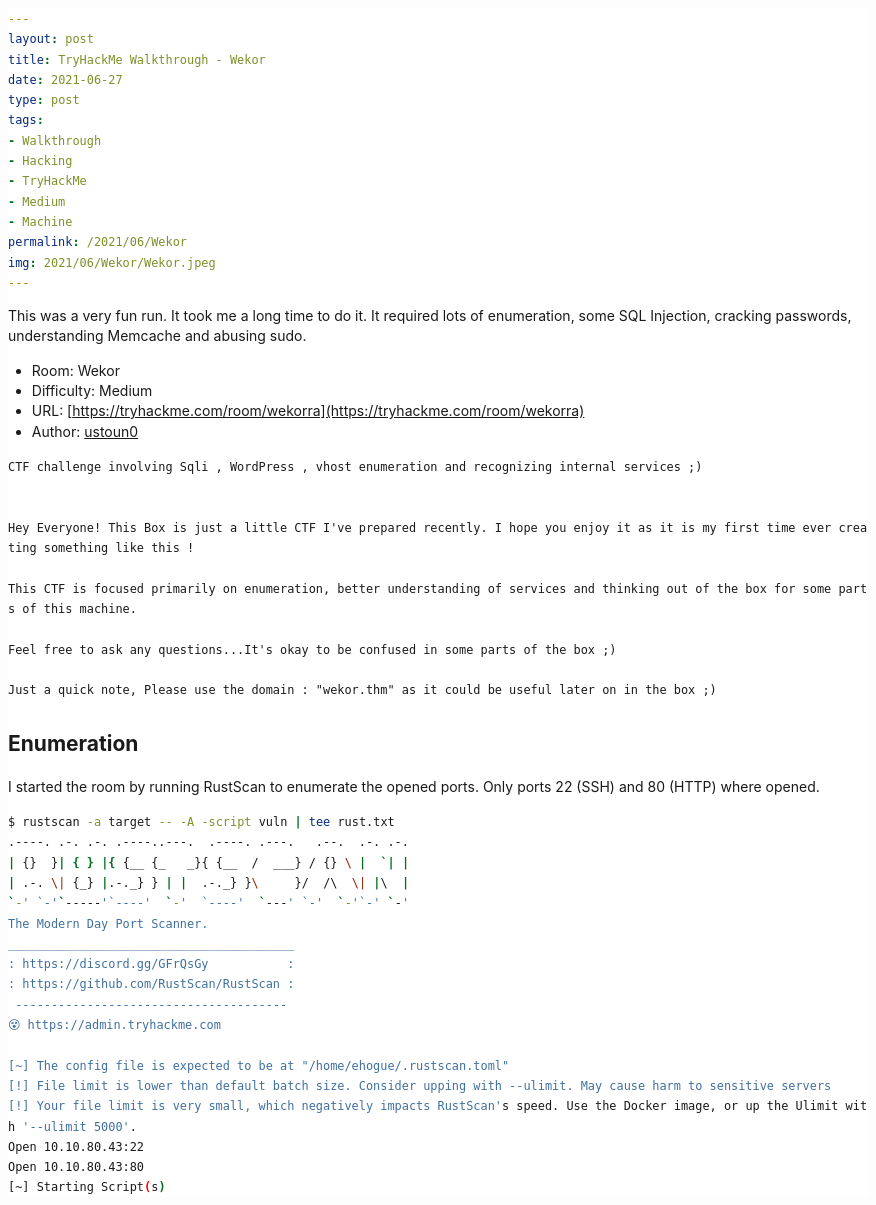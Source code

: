 ```yaml
---
layout: post
title: TryHackMe Walkthrough - Wekor
date: 2021-06-27
type: post
tags:
- Walkthrough
- Hacking
- TryHackMe
- Medium
- Machine
permalink: /2021/06/Wekor
img: 2021/06/Wekor/Wekor.jpeg
---
```


This was a very fun run. It took me a long time to do it. It required lots of enumeration, some SQL Injection, cracking passwords, understanding Memcache and abusing sudo.

* Room: Wekor
* Difficulty: Medium
* URL: [https://tryhackme.com/room/wekorra](https://tryhackme.com/room/wekorra)
* Author: [ustoun0](https://tryhackme.com/p/ustoun0)

```
CTF challenge involving Sqli , WordPress , vhost enumeration and recognizing internal services ;)


Hey Everyone! This Box is just a little CTF I've prepared recently. I hope you enjoy it as it is my first time ever creating something like this !

This CTF is focused primarily on enumeration, better understanding of services and thinking out of the box for some parts of this machine.

Feel free to ask any questions...It's okay to be confused in some parts of the box ;)

Just a quick note, Please use the domain : "wekor.thm" as it could be useful later on in the box ;)
```

## Enumeration
I started the room by running RustScan to enumerate the opened ports. Only ports 22 (SSH) and 80 (HTTP) where opened.

```bash
$ rustscan -a target -- -A -script vuln | tee rust.txt
.----. .-. .-. .----..---.  .----. .---.   .--.  .-. .-.
| {}  }| { } |{ {__ {_   _}{ {__  /  ___} / {} \ |  `| |
| .-. \| {_} |.-._} } | |  .-._} }\     }/  /\  \| |\  |
`-' `-'`-----'`----'  `-'  `----'  `---' `-'  `-'`-' `-'
The Modern Day Port Scanner.
________________________________________
: https://discord.gg/GFrQsGy           :
: https://github.com/RustScan/RustScan :
 --------------------------------------
😵 https://admin.tryhackme.com

[~] The config file is expected to be at "/home/ehogue/.rustscan.toml"
[!] File limit is lower than default batch size. Consider upping with --ulimit. May cause harm to sensitive servers
[!] Your file limit is very small, which negatively impacts RustScan's speed. Use the Docker image, or up the Ulimit with '--ulimit 5000'.
Open 10.10.80.43:22
Open 10.10.80.43:80
[~] Starting Script(s)
```